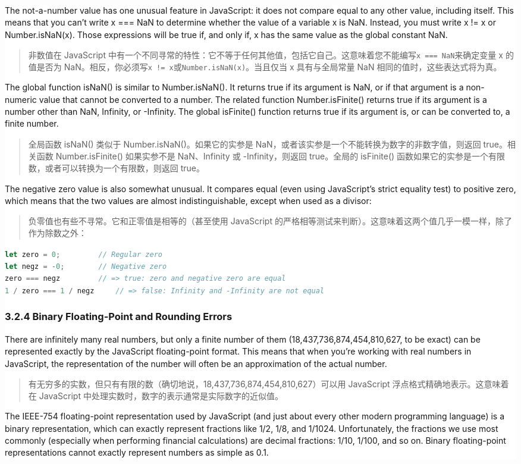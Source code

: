 The not-a-number value has one unusual feature in JavaScript: it does not compare equal to any other value, including
itself. This means that you can’t write x === NaN to determine whether the value of a variable x is NaN. Instead, you
must write x != x or Number.isNaN(x). Those expressions will be true if, and only if, x has the same value as the global
constant NaN.

> 非数值在 JavaScript 中有一个不同寻常的特性：它不等于任何其他值，包括它自己。这意味着您不能编写`x === NaN`来确定变量 x
> 的值是否为 NaN。相反，你必须写`x != x`或`Number.isNaN(x)`。当且仅当 x 具有与全局常量 NaN 相同的值时，这些表达式将为真。

The global function isNaN() is similar to Number.isNaN(). It returns true if its argument is NaN, or if that argument is
a non-numeric value that cannot be converted to a number. The related function Number.isFinite() returns true if its
argument is a number other than NaN, Infinity, or -Infinity. The global isFinite() function returns true if its argument
is, or can be converted to, a finite number.

> 全局函数 isNaN() 类似于 Number.isNaN()。如果它的实参是 NaN，或者该实参是一个不能转换为数字的非数字值，则返回 true。相关函数
> Number.isFinite() 如果实参不是 NaN、Infinity 或 -Infinity，则返回 true。全局的 isFinite() 函数如果它的实参是一个有限数，或者可以转换为一个有限数，则返回
> true。

The negative zero value is also somewhat unusual. It compares equal (even using JavaScript’s strict equality test) to
positive zero, which means that the two values are almost indistinguishable, except when used as a divisor:

> 负零值也有些不寻常。它和正零值是相等的（甚至使用 JavaScript 的严格相等测试来判断）。这意味着这两个值几乎一模一样，除了作为除数之外：

```js
let zero = 0;         // Regular zero
let negz = -0;        // Negative zero
zero === negz         // => true: zero and negative zero are equal
1 / zero === 1 / negz     // => false: Infinity and -Infinity are not equal
```

### 3.2.4 Binary Floating-Point and Rounding Errors

There are infinitely many real numbers, but only a finite number of them (18,437,736,874,454,810,627, to be exact) can
be represented exactly by the JavaScript floating-point format. This means that when you’re working with real numbers in
JavaScript, the representation of the number will often be an approximation of the actual number.

> 有无穷多的实数，但只有有限的数（确切地说，18,437,736,874,454,810,627）可以用 JavaScript 浮点格式精确地表示。这意味着在
> JavaScript 中处理实数时，数字的表示通常是实际数字的近似值。

The IEEE-754 floating-point representation used by JavaScript (and just about every other modern programming language)
is a binary representation, which can exactly represent fractions like 1/2, 1/8, and 1/1024. Unfortunately, the
fractions we use most commonly (especially when performing financial calculations) are decimal fractions: 1/10, 1/100,
and so on. Binary floating-point representations cannot exactly represent numbers as simple as 0.1.
